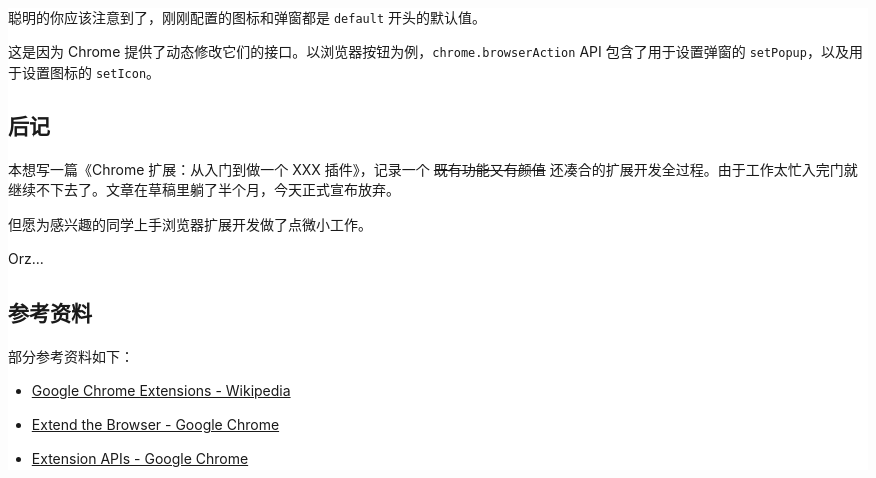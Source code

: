 聪明的你应该注意到了，刚刚配置的图标和弹窗都是 `default` 开头的默认值。

这是因为 Chrome 提供了动态修改它们的接口。以浏览器按钮为例，`chrome.browserAction` API 包含了用于设置弹窗的 `setPopup`，以及用于设置图标的 `setIcon`。

## 后记

本想写一篇《Chrome 扩展：从入门到做一个 XXX 插件》，记录一个 ~~既有功能又有颜值~~ 还凑合的扩展开发全过程。由于工作太忙入完门就继续不下去了。文章在草稿里躺了半个月，今天正式宣布放弃。

但愿为感兴趣的同学上手浏览器扩展开发做了点微小工作。

Orz...

## 参考资料

部分参考资料如下：

- [Google Chrome Extensions - Wikipedia](https://en.wikipedia.org/wiki/Google_Chrome#Extensions)

- [Extend the Browser - Google Chrome](https://developer.chrome.com/extensions)

- [Extension APIs - Google Chrome](https://developer.chrome.com/extensions/api_index)